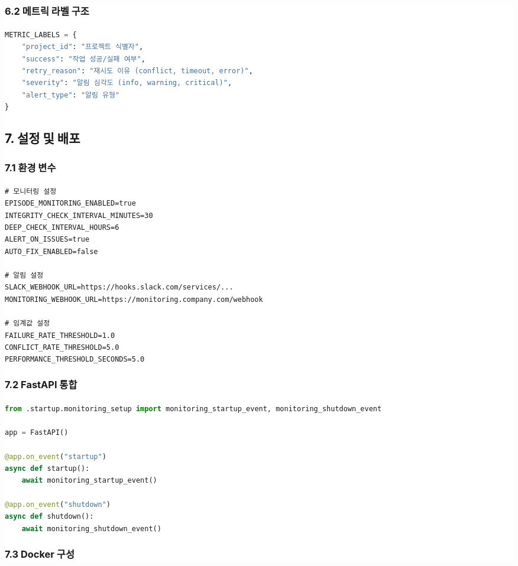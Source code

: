 ### 6.2 메트릭 라벨 구조

```python
METRIC_LABELS = {
    "project_id": "프로젝트 식별자",
    "success": "작업 성공/실패 여부", 
    "retry_reason": "재시도 이유 (conflict, timeout, error)",
    "severity": "알림 심각도 (info, warning, critical)",
    "alert_type": "알림 유형"
}
```

## 7. 설정 및 배포

### 7.1 환경 변수

```env
# 모니터링 설정
EPISODE_MONITORING_ENABLED=true
INTEGRITY_CHECK_INTERVAL_MINUTES=30
DEEP_CHECK_INTERVAL_HOURS=6
ALERT_ON_ISSUES=true
AUTO_FIX_ENABLED=false

# 알림 설정
SLACK_WEBHOOK_URL=https://hooks.slack.com/services/...
MONITORING_WEBHOOK_URL=https://monitoring.company.com/webhook

# 임계값 설정
FAILURE_RATE_THRESHOLD=1.0
CONFLICT_RATE_THRESHOLD=5.0
PERFORMANCE_THRESHOLD_SECONDS=5.0
```

### 7.2 FastAPI 통합

```python
from .startup.monitoring_setup import monitoring_startup_event, monitoring_shutdown_event

app = FastAPI()

@app.on_event("startup")
async def startup():
    await monitoring_startup_event()

@app.on_event("shutdown") 
async def shutdown():
    await monitoring_shutdown_event()
```

### 7.3 Docker 구성
